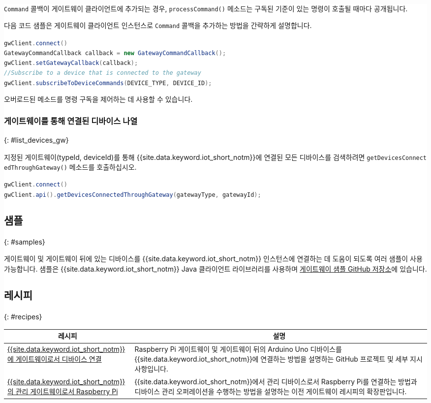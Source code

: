 ```java

```
`Command` 콜백이 게이트웨이 클라이언트에 추가되는 경우, `processCommand()` 메소드는 구독된 기준이 있는 명령이 호출될 때마다 공개됩니다.

다음 코드 샘플은 게이트웨이 클라이언트 인스턴스로 `Command` 콜백을 추가하는 방법을 간략하게 설명합니다. 

```java
gwClient.connect()
GatewayCommandCallback callback = new GatewayCommandCallback();
gwClient.setGatewayCallback(callback);
//Subscribe to a device that is connected to the gateway
gwClient.subscribeToDeviceCommands(DEVICE_TYPE, DEVICE_ID);
```

오버로드된 메소드를 명령 구독을 제어하는 데 사용할 수 있습니다. 

### 게이트웨이를 통해 연결된 디바이스 나열
{: #list_devices_gw}


지정된 게이트웨이(typeId, deviceId)를 통해 {{site.data.keyword.iot_short_notm}}에 연결된 모든 디바이스를 검색하려면 `getDevicesConnectedThroughGateway()` 메소드를 호출하십시오. 

```java
gwClient.connect()
gwClient.api().getDevicesConnectedThroughGateway(gatewayType, gatewayId);
```

## 샘플
{: #samples}

게이트웨이 및 게이트웨이 뒤에 있는 디바이스를 {{site.data.keyword.iot_short_notm}} 인스턴스에 연결하는 데 도움이 되도록 여러 샘플이 사용 가능합니다. 샘플은 {{site.data.keyword.iot_short_notm}} Java 클라이언트 라이브러리를 사용하며 [게이트웨이 샘플 GitHub 저장소](https://github.com/ibm-messaging/iot-gateway-samples/tree/master/java/gateway-samples)에 있습니다. 

## 레시피
{: #recipes}

| 레시피     | 설명 |
|----------------|----------------
|[{{site.data.keyword.iot_short_notm}}에 게이트웨이로서 디바이스 연결](https://developer.ibm.com/recipes/tutorials/connect-raspberry-pi-as-gateway-to-watson-iot-platform/)| Raspberry Pi 게이트웨이 및 게이트웨이 뒤의 Arduino Uno 디바이스를 {{site.data.keyword.iot_short_notm}}에 연결하는 방법을 설명하는 GitHub 프로젝트 및 세부 지시사항입니다.
|[{{site.data.keyword.iot_short_notm}}의 관리 게이트웨이로서 Raspberry Pi](https://developer.ibm.com/recipes/tutorials/raspberry-pi-as-managed-gateway-in-watson-iot-platform-part-1/)|{{site.data.keyword.iot_short_notm}}에서 관리 디바이스로서 Raspberry Pi를 연결하는 방법과 디바이스 관리 오퍼레이션을 수행하는 방법을 설명하는 이전 게이트웨이 레시피의 확장판입니다.
